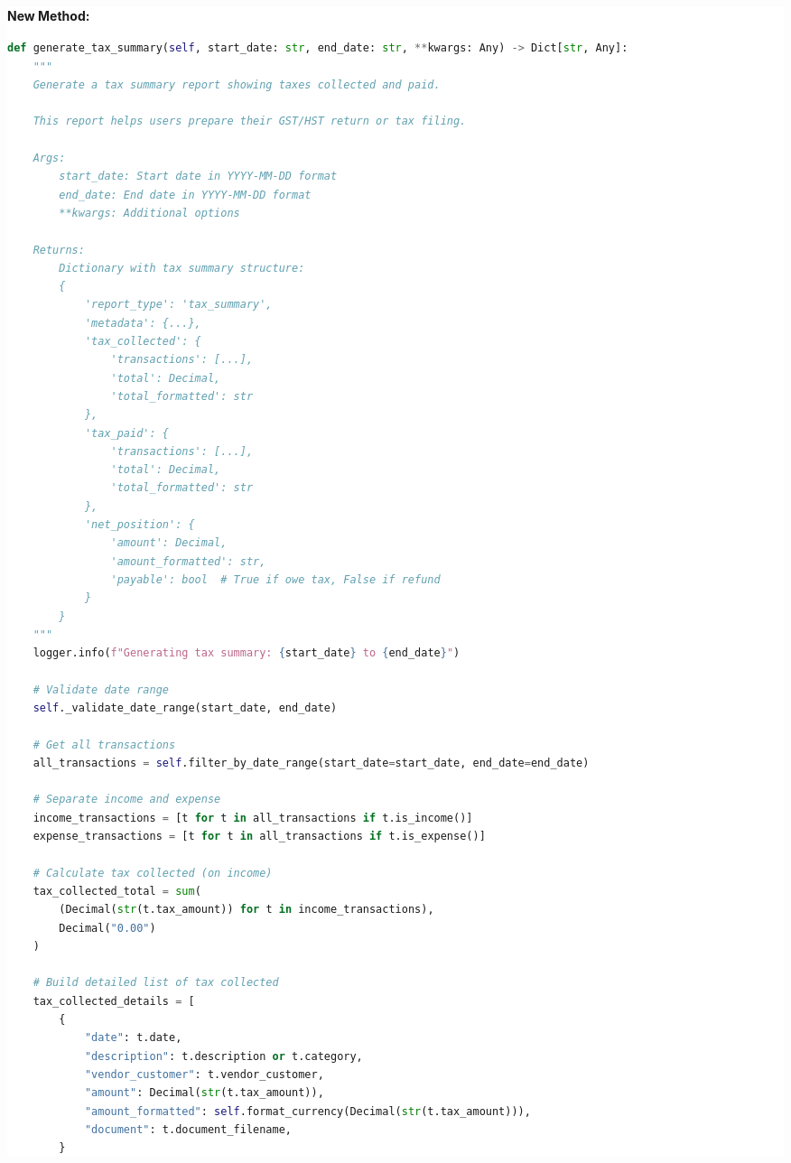 **New Method:**

```python
def generate_tax_summary(self, start_date: str, end_date: str, **kwargs: Any) -> Dict[str, Any]:
    """
    Generate a tax summary report showing taxes collected and paid.

    This report helps users prepare their GST/HST return or tax filing.

    Args:
        start_date: Start date in YYYY-MM-DD format
        end_date: End date in YYYY-MM-DD format
        **kwargs: Additional options

    Returns:
        Dictionary with tax summary structure:
        {
            'report_type': 'tax_summary',
            'metadata': {...},
            'tax_collected': {
                'transactions': [...],
                'total': Decimal,
                'total_formatted': str
            },
            'tax_paid': {
                'transactions': [...],
                'total': Decimal,
                'total_formatted': str
            },
            'net_position': {
                'amount': Decimal,
                'amount_formatted': str,
                'payable': bool  # True if owe tax, False if refund
            }
        }
    """
    logger.info(f"Generating tax summary: {start_date} to {end_date}")

    # Validate date range
    self._validate_date_range(start_date, end_date)

    # Get all transactions
    all_transactions = self.filter_by_date_range(start_date=start_date, end_date=end_date)

    # Separate income and expense
    income_transactions = [t for t in all_transactions if t.is_income()]
    expense_transactions = [t for t in all_transactions if t.is_expense()]

    # Calculate tax collected (on income)
    tax_collected_total = sum(
        (Decimal(str(t.tax_amount)) for t in income_transactions),
        Decimal("0.00")
    )

    # Build detailed list of tax collected
    tax_collected_details = [
        {
            "date": t.date,
            "description": t.description or t.category,
            "vendor_customer": t.vendor_customer,
            "amount": Decimal(str(t.tax_amount)),
            "amount_formatted": self.format_currency(Decimal(str(t.tax_amount))),
            "document": t.document_filename,
        }
```